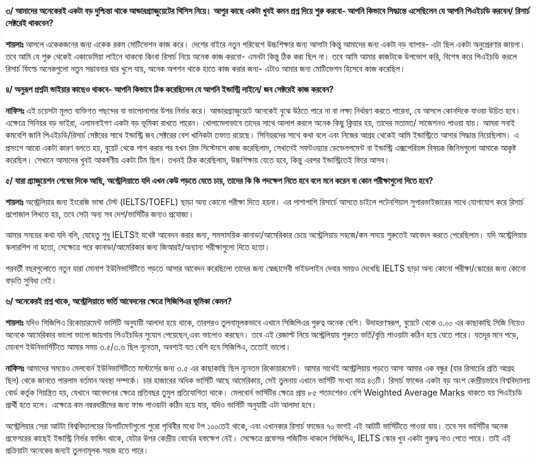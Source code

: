 **৩/ আমাদের অনেকেরই একটা বড় দুশ্চিন্তা থাকে আন্ডারগ্র্যাজুয়েটের থিসিস নিয়ে। আপুর কাছে একটা খুবই কমন প্রশ্ন দিয়ে শুরু করবো- আপনি কিভাবে সিদ্ধান্তে এসেছিলেন যে আপনি পিএইচডি করবেন/ রিসার্চ সেক্টরেই থাকবেন?** 

**শায়লাঃ** আসলে একেকজনের জন্য একেক রকম মোটিভেশন কাজ করে। দেশের বাইরে নতুন পরিবেশে উচ্চশিক্ষার জন্য আসাটা কিন্তু আমাদের জন্য একটা বড় ব্যাপার- এটা ছিল একটা অনুপ্রেরণার জায়গা। তবে আমি যে শুরু থেকেই একাডেমিয়া লাইনে থাকবো কিংবা রিসার্চ নিয়ে অনেক কাজ করবো- এমনটা কিন্তু ঠিক করা ছিল না। তবে আমি আমার কাজটাকে উপভোগ করি, বিশেষ করে পিএইচডি করলে রিসার্চ ফিল্ডে অনেকগুলো নতুন সম্ভাবনার দ্বার খুলে যায়, অনেক অপশন থাকে হাতে কাজ করার জন্য- এটাও আমার জন্য মোটিভেশন হিসেবে কাজ করেছিল। 


**৪/ অনুরূপ প্রশ্নটা ভাইয়ার কাছেও থাকবে- আপনি কিভাবে ঠিক করেছিলেন যে আপনি ইন্ডাস্ট্রি লাইনে/ জব সেক্টরেই কাজ করবেন?** 

**নাফিসঃ** এই চয়েসটা মূলত ব্যক্তিগত পছন্দের বা ভালোলাগার উপর নির্ভর করে। আন্ডারগ্র্যাজুয়েটে অনেকেই বুঝে উঠতে পারে না বা লক্ষ্য নির্ধারণ করতে পারেনা, যে আসলে কোনদিকে যাওয়া উচিত হবে। এক্ষেত্রে সিনিয়র বড় ভাইরা, এলামনাইগণ একটা বড় ভূমিকা রাখতে পারেন। খোলামেলাভাবে তাদের সাথে আলাপ করলে অনেক কিছু ক্লিয়ার হয়, তাদের মতামত/ সাজেশনও পাওয়া যায়। আমরা সবাই কমবেশি জানি পিএইচডি/রিসার্চ সেক্টরের সাথে ইন্ডাস্ট্রি জব সেক্টরের বেশ খানিকটা তফাত রয়েছে। সিনিয়রদের সাথে কথা বলে এবং নিজের আগ্রহ থেকেই আমি ইন্ডাস্ট্রিতে আসার সিদ্ধান্ত নিয়েছিলাম। এ প্রসংগে আরো একটা কারণ বলতে হয়, বুয়েট থেকে পাশ করার পর যখন রিভ সিস্টেমসে কাজ করেছিলাম, সেখানেই সফটওয়্যার ডেভেলপমেন্ট বা ইন্ডাস্ট্রি এক্সপেরিয়ন্স বিষয়ক জিনিসগুলো আমাকে আকৃষ্ট করেছিল। সেখানে আমাদের খুবই আকর্ষণীয় একটা টিম ছিল। তখনই ঠিক করেছিলাম, উচ্চশিক্ষায় যেতে হবে, কিন্তু এরপর ইন্ডাস্ট্রিতেই ফিরে আসব। 

**৫/ যারা গ্র্যাজুয়েশন শেষের দিকে আছি, অস্ট্রেলিয়াতে যদি এখন কেউ পড়তে যেতে চায়, তাদের কি কি পদক্ষেপ নিতে হবে বলে মনে করেন বা কোন পরীক্ষাগুলো দিতে হবে?**

**শায়লাঃ** অস্ট্রেলিয়ার জন্য ইংরেজি ভাষা টেস্ট (IELTS/TOEFL) ছাড়া অন্য কোনো পরীক্ষা দিতে হয়না। এর পাশাপাশি রিসার্চে আসতে চাইলে পটেনশিয়াল সুপারভাইজারের সাথে যোগাযোগ করে রিসার্চ প্রপোজাল লিখতে হয়, তবে সেটা অন্য সব দেশ/ভার্সিটির জন্যও প্রযোজ্য। 

আমার সময়ের কথা যদি বলি, যেহেতু শুধু IELTSই যথেষ্ট আবেদন করার জন্য, সমসাময়িক কানাডা/আমেরিকার চেয়ে অস্ট্রেলিয়ায় সহজে/কম সময়ে শুরুতেই আবেদন করতে পেরেছিলাম। যদি অস্ট্রেলিয়ায় স্কলারশিপ না হতো, সেক্ষেত্রে পরে কানাডা/আমেরিকার জন্য জিআরই/অন্যান্য পরীক্ষাগুলো দিতে হতো। 

পরবর্তী বছরগুলোতে নতুন যারা মোনাশ ইউনিভার্সিটিতে পড়তে আসার আবেদন করেছিলো তাদের জন্য স্বেচ্ছাসেবী গাইডলাইন দেবার সময়ও দেখেছি IELTS ছাড়া অন্য কোনো পরীক্ষা/স্কোরের জন্য কোনো বাড়তি সুবিধা নেই।

**৬/ অনেকেরই প্রশ্ন থাকে, অস্ট্রেলিয়াতে ভর্তি আবেদনের ক্ষেত্রে সিজিপিএর ভূমিকা কেমন?** 

**শায়লাঃ** যদিও সিজিপিএ রিকোয়ারমেন্ট ভার্সিটি অনুযায়ী আলাদা হয়ে থাকে, তারপরও তুলনামূলকভাবে এখানে সিজিপিএর গুরুত্ব অনেক বেশি। উদাহরণস্বরূপ, বুয়েটে থেকে ৩.০০ এর কাছাকাছি সিজি নিয়েও অনেকে আমেরিকার ভালো ভালো জায়গায় পিএইচডির সুযোগ পেয়েছেন,এবং ভালোও করছেন। তবে এই রেজাল্ট নিয়ে অস্ট্রেলিয়ায় শুরুতে ভর্তি/বৃত্তি পাওয়াটা কঠিন হয়ে যেতে পারে। যতদূর মনে পড়ে, মোনাশ ইউনিভার্সিটিতে আমার সময় ৩.৫/৩.৬ ছিল ন্যূনতম, অবশ্যই যত বেশি হবে সিজিপিএ, ততোই ভালো। 

**নাফিসঃ** আমাদের সময়েও মেলবোর্ন ইউনিভার্সিটিতে মাস্টার্সের জন্য ৩.৫ এর কাছাকাছি ছিল ন্যূনতম রিকোয়ারমেন্ট। আমার সাথেই অস্ট্রেলিয়ায় পড়তে আসা আমার এক বন্ধুর (যার রিসার্চের প্রতি আগ্রহ ছিল) থেকে জানতে পারলাম বর্তমান অবস্থা সম্পর্কে। চার হাজারের অধিক ভার্সিটি আছে আমেরিকায়, সেই তুলনায় এখানে ভার্সিটি সংখ্যা মাত্র ৪৩টি। রিসার্চ ফান্ডের একটা বড় অংশ কেন্দ্রীয়ভাবে বিশ্ববিদ্যালয় বোর্ড কর্তৃক নিয়ন্ত্রিত হয়, যেখানে আবেদনের ক্ষেত্রে প্রতিবছর তুমুল প্রতিযোগিতা থাকে। মেলবোর্ন ভার্সিটির ক্ষেত্রে প্রায় ৮৫ শতাংশেরও বেশি Weighted Average Marks থাকতে হয় পিএইচডি প্রার্থী হতে হলে। এক্ষেত্রে কম নম্বরধারীদের জন্য ফান্ড পাওয়াটা কঠিন হয়ে যায়, যদিও ভার্সিটি অনুযায়ী এটা আলাদা হবে। 

অস্ট্রেলিয়ার সেরা আটটা বিশ্ববিদ্যালয়ের ডিপার্টমেন্টগুলো পুরো পৃথিবীর মধ্যে টপ ১০০তেই থাকে, এবং এখানকার রিসার্চ ফান্ডের ৭০ ভাগই এই আটটি ভার্সিটিতে পাওয়া যায়। তবে সব ভার্সিটির অনেক প্রফেসরের কাছেই ইন্ডাস্ট্রি নির্ভর ফান্ডিং থাকে, যেটার উপর কেন্দ্রীয় বোর্ডের হস্তক্ষেপ নেই। সেক্ষেত্রে প্রফেসর পজিটিভ থাকলে সিজিপিএ, IELTS স্কোর খুব একটা গুরুত্ব নাও পেতে পারে। তাই এই প্রক্রিয়াটা অনেকের জন্যই তুলনামূলক সহজ হতে পারে। 
